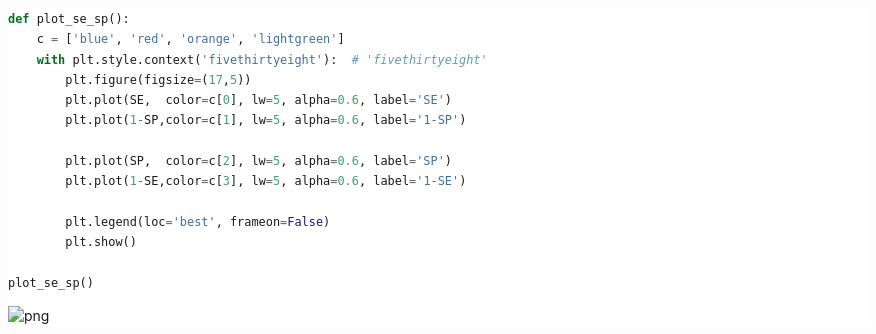 
```python
def plot_se_sp():
    c = ['blue', 'red', 'orange', 'lightgreen']
    with plt.style.context('fivethirtyeight'):  # 'fivethirtyeight'
        plt.figure(figsize=(17,5))
        plt.plot(SE,  color=c[0], lw=5, alpha=0.6, label='SE')
        plt.plot(1-SP,color=c[1], lw=5, alpha=0.6, label='1-SP')
        
        plt.plot(SP,  color=c[2], lw=5, alpha=0.6, label='SP')
        plt.plot(1-SE,color=c[3], lw=5, alpha=0.6, label='1-SE')

        plt.legend(loc='best', frameon=False)
        plt.show()

plot_se_sp()
```

![png]({attach}img3013/output_21_0.png)
